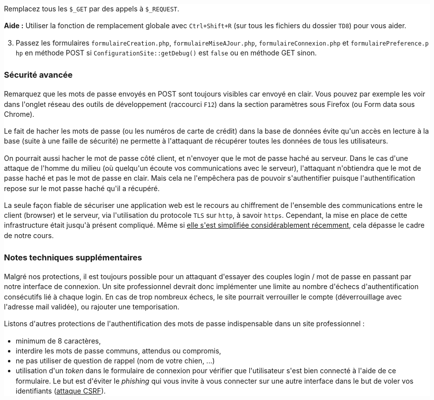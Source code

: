    Remplacez tous les `$_GET` par des appels à `$_REQUEST`.

   **Aide :** Utiliser la fonction de remplacement globale avec `Ctrl+Shift+R`
   (sur tous les fichiers du dossier `TD8`) pour vous aider.

3. Passez les formulaires `formulaireCreation.php`, `formulaireMiseAJour.php`, `formulaireConnexion.php`
   et `formulairePreference.php` en méthode POST si `ConfigurationSite::getDebug()` est
   `false` ou en méthode GET sinon.

</div>

### Sécurité avancée

Remarquez que les mots de passe envoyés en POST sont toujours visibles car envoyé
en clair. Vous pouvez par exemple les voir dans l'onglet réseau des outils de
développement (raccourci `F12`) dans la section paramètres sous Firefox (ou Form
data sous Chrome).

Le fait de hacher les mots de passe (ou les numéros de carte de crédit) dans la
base de données évite qu'un accès en lecture à la base (suite à une faille de
sécurité) ne permette à l'attaquant de récupérer toutes les données de tous
les utilisateurs.

On pourrait aussi hacher le mot de passe côté client, et n'envoyer que le mot
de passe haché au serveur. Dans le cas d'une attaque de l'homme du milieu (où
quelqu'un écoute vos communications avec le serveur), l'attaquant n'obtiendra
que le mot de passe haché et pas le mot de passe en clair. Mais cela ne
l'empêchera pas de pouvoir s'authentifier puisque l'authentification repose sur
le mot passe haché qu'il a récupéré.

La seule façon fiable de sécuriser une application web est le recours au
chiffrement de l'ensemble des communications entre le client (browser) et le
serveur, via l'utilisation du protocole `TLS` sur `http`, à savoir
`https`. Cependant, la mise en place de cette infrastructure était jusqu'à présent
compliqué. Même si
[elle s'est simplifiée considérablement récemment](https://letsencrypt.org/),
cela dépasse le cadre de notre cours.

### Notes techniques supplémentaires

Malgré nos protections, il est toujours possible pour un attaquant d'essayer des
couples login / mot de passe en passant par notre interface de connexion. Un
site professionnel devrait donc implémenter une limite au nombre d'échecs
d'authentification consécutifs lié à chaque login. En cas de trop nombreux
échecs, le site pourrait verrouiller le compte (déverrouillage avec l'adresse
mail validée), ou rajouter une temporisation.

Listons d'autres protections de l'authentification des mots de passe
indispensable dans un site professionnel : 
* minimum de 8 caractères,
* interdire les mots de passe communs, attendus ou compromis,
* ne pas utiliser de question de rappel (nom de votre chien, ...)
* utilisation d'un *token* dans le formulaire de connexion pour vérifier que
  l'utilisateur s'est bien connecté à l'aide de ce formulaire. Le but est
  d'éviter le *phishing* qui vous invite à vous connecter sur une autre
  interface dans le but de voler vos identifiants ([attaque
  CSRF](https://fr.wikipedia.org/wiki/Cross-site_request_forgery)).
